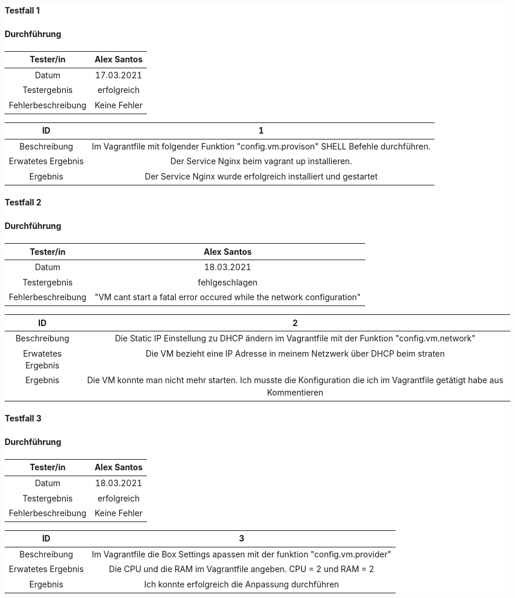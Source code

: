 #### Testfall 1

#### Durchführung
| Tester/in          |  Alex Santos                                                                                                              |
|:------------------:|:-------------------------------------------------------------------------------------------------------------------------:|
| Datum              | 17.03.2021                                                                                                                |
| Testergebnis       | erfolgreich                                                                                                               |
| Fehlerbeschreibung | Keine Fehler                                                                                                              |

| ID                 |                                                             1                                                             |
|:------------------:|:-------------------------------------------------------------------------------------------------------------------------:|
| Beschreibung       | Im Vagrantfile mit folgender Funktion "config.vm.provison" SHELL Befehle durchführen.                                     |
| Erwatetes Ergebnis | Der Service Nginx beim vagrant up installieren.                                                                           |
| Ergebnis           | Der Service Nginx wurde erfolgreich installiert und gestartet                                                             |

#### Testfall 2

#### Durchführung
| Tester/in          |  Alex Santos                                                                                                              |
|:------------------:|:-------------------------------------------------------------------------------------------------------------------------:|
| Datum              | 18.03.2021                                                                                                                |
| Testergebnis       | fehlgeschlagen                                                                                                            |
| Fehlerbeschreibung |"VM cant start a fatal error occured while the network configuration"                                                      |

| ID                 |                                                             2                                                             |
|:------------------:|:-------------------------------------------------------------------------------------------------------------------------:|
| Beschreibung       | Die Static IP Einstellung zu DHCP ändern im Vagrantfile mit der Funktion "config.vm.network"                              |
| Erwatetes Ergebnis | Die VM bezieht eine IP Adresse in meinem Netzwerk über DHCP beim straten                                                  |
| Ergebnis           | Die VM konnte man nicht mehr starten. Ich musste die Konfiguration die ich im Vagrantfile getätigt habe aus Kommentieren  |

#### Testfall 3

#### Durchführung
| Tester/in          |  Alex Santos                                                                                                              |
|:------------------:|:-------------------------------------------------------------------------------------------------------------------------:|
| Datum              | 18.03.2021                                                                                                                |
| Testergebnis       | erfolgreich                                                                                                               |
| Fehlerbeschreibung | Keine Fehler                                                                                                              |

| ID                 |                                                             3                                                             |
|:------------------:|:-------------------------------------------------------------------------------------------------------------------------:|
| Beschreibung       | Im Vagrantfile die Box Settings apassen mit der funktion "config.vm.provider"                                             |
| Erwatetes Ergebnis | Die CPU und die RAM im Vagrantfile angeben. CPU = 2 und RAM = 2                                                           |
| Ergebnis           | Ich konnte erfolgreich die Anpassung durchführen                                                                          |
